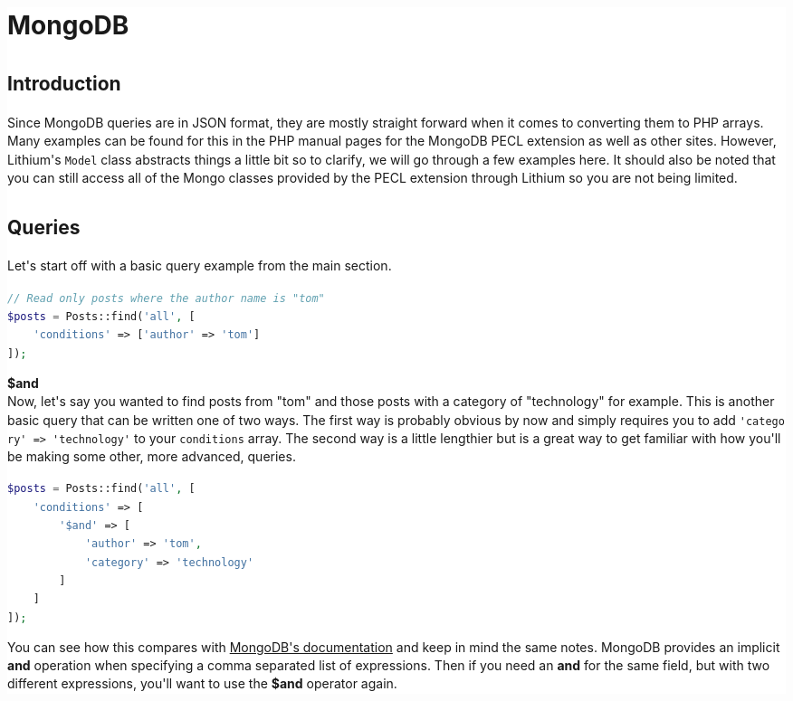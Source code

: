# MongoDB

## Introduction
Since MongoDB queries are in JSON format, they are mostly straight forward when it comes to converting
them to PHP arrays. Many examples can be found for this in the PHP manual pages for the MongoDB PECL
extension as well as other sites. However, Lithium's `Model` class abstracts things a little bit so to
clarify, we will go through a few examples here. It should also be noted that you can still access
all of the Mongo classes provided by the PECL extension through Lithium so you are not being limited.

## Queries
Let's start off with a basic query example from the main section.

```php
// Read only posts where the author name is "tom"
$posts = Posts::find('all', [
	'conditions' => ['author' => 'tom']
]);
```

**$and**    
Now, let's say you wanted to find posts from "tom" and those posts with a category of "technology"
for example. This is another basic query that can be written one of two ways. The first way is probably
obvious by now and simply requires you to add `'category' => 'technology'` to your `conditions` array.
The second way is a little lengthier but is a great way to get familiar with how you'll be making some
other, more advanced, queries.

```php
$posts = Posts::find('all', [
	'conditions' => [
		'$and' => [
			'author' => 'tom',
			'category' => 'technology'
		]
	]
]);
```

You can see how this compares with [MongoDB's documentation](http://docs.mongodb.org/manual/reference/operator/and/)
and keep in mind the same notes. MongoDB provides an implicit **and** operation when specifying a comma
separated list of expressions. Then if you need an **and** for the same field, but with two different
expressions, you'll want to use the **$and** operator again.
